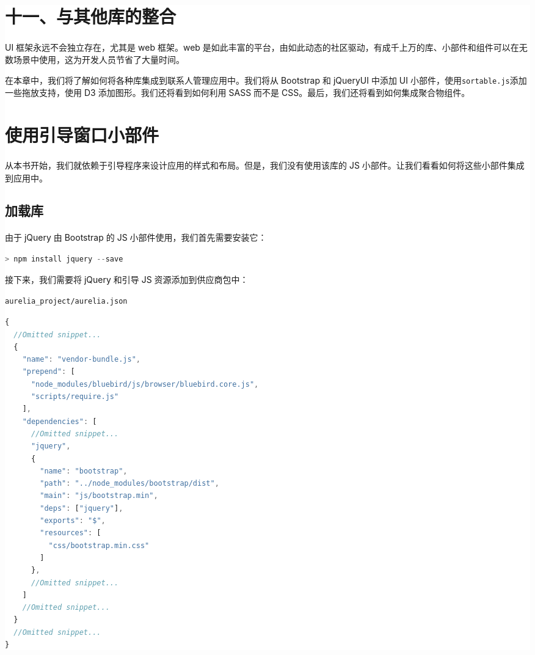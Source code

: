 # 十一、与其他库的整合

UI 框架永远不会独立存在，尤其是 web 框架。web 是如此丰富的平台，由如此动态的社区驱动，有成千上万的库、小部件和组件可以在无数场景中使用，这为开发人员节省了大量时间。

在本章中，我们将了解如何将各种库集成到联系人管理应用中。我们将从 Bootstrap 和 jQueryUI 中添加 UI 小部件，使用`sortable.js`添加一些拖放支持，使用 D3 添加图形。我们还将看到如何利用 SASS 而不是 CSS。最后，我们还将看到如何集成聚合物组件。

# 使用引导窗口小部件

从本书开始，我们就依赖于引导程序来设计应用的样式和布局。但是，我们没有使用该库的 JS 小部件。让我们看看如何将这些小部件集成到应用中。

## 加载库

由于 jQuery 由 Bootstrap 的 JS 小部件使用，我们首先需要安装它：

```js
> npm install jquery --save

```

接下来，我们需要将 jQuery 和引导 JS 资源添加到供应商包中：

`aurelia_project/aurelia.json`

```js
{ 
  //Omitted snippet... 
  { 
    "name": "vendor-bundle.js", 
    "prepend": [ 
      "node_modules/bluebird/js/browser/bluebird.core.js", 
      "scripts/require.js" 
    ], 
    "dependencies": [ 
      //Omitted snippet... 
      "jquery", 
      { 
        "name": "bootstrap", 
        "path": "../node_modules/bootstrap/dist", 
        "main": "js/bootstrap.min", 
        "deps": ["jquery"], 
        "exports": "$", 
        "resources": [ 
          "css/bootstrap.min.css" 
        ] 
      }, 
      //Omitted snippet... 
    ] 
    //Omitted snippet... 
  } 
  //Omitted snippet... 
} 

```
